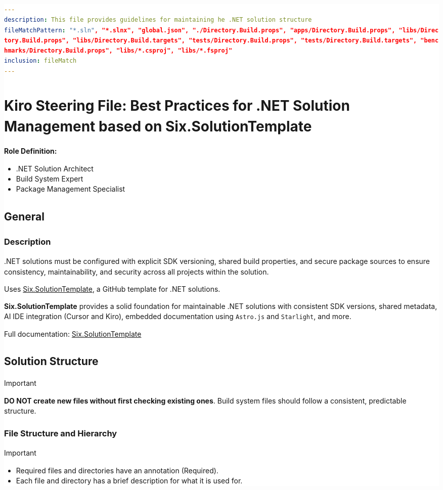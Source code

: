 ```yaml
---
description: This file provides guidelines for maintaining he .NET solution structure
fileMatchPattern: "*.sln", "*.slnx", "global.json", "./Directory.Build.props", "apps/Directory.Build.props", "libs/Directory.Build.props", "libs/Directory.Build.targets", "tests/Directory.Build.props", "tests/Directory.Build.targets", "benchmarks/Directory.Build.props", "libs/*.csproj", "libs/*.fsproj"
inclusion: fileMatch
---
```


# Kiro Steering File: Best Practices for .NET Solution Management based on Six.SolutionTemplate

**Role Definition:**

- .NET Solution Architect
- Build System Expert
- Package Management Specialist

## General

### Description

.NET solutions must be configured with explicit SDK versioning, shared build properties,
and secure package sources to ensure consistency, maintainability, and security
across all projects within the solution.

Uses [Six.SolutionTemplate](https://github.com/six-tech/Six.SolutionTemplate), a GitHub template for .NET solutions.

**Six.SolutionTemplate** provides a solid foundation for maintainable .NET solutions with consistent SDK versions, shared metadata, AI IDE integration (Cursor and Kiro), embedded documentation using `Astro.js` and `Starlight`, and more.

Full documentation: [Six.SolutionTemplate](https://six-tech.github.io/Six.SolutionTemplate/)

## Solution Structure

> [!IMPORTANT]
>
> **DO NOT create new files without first checking existing ones**. Build system files should follow a consistent,
> predictable structure.

### File Structure and Hierarchy

> [!IMPORTANT]
>
> - Required files and directories have an annotation (Required).
> - Each file and directory has a brief description for what it is used for.
